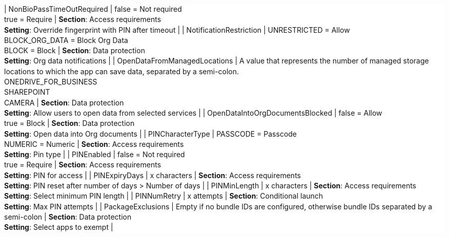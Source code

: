 | NonBioPassTimeOutRequired              | false = Not required<br>true = Require                                                                                                                                                                                                                                                                                           | **Section**: Access requirements<br>**Setting**: Override fingerprint with PIN after timeout                                                                                                                                      |
| NotificationRestriction     | UNRESTRICTED = Allow<br>BLOCK_ORG_DATA = Block Org Data<br>BLOCK = Block                                                                                                                                                                                                                                                                   | **Section**: Data protection<br>**Setting**: Org data notifications                                                                                                                                                                                     |
| OpenDataFromManagedLocations            | A value that represents the number of managed storage locations to which the app can save data, separated by a semi-colon.<br>ONEDRIVE_FOR_BUSINESS<br>SHAREPOINT<br>CAMERA | **Section**: Data protection<br>**Setting**: Allow users to open data from selected services                                                                                                          |
| OpenDataIntoOrgDocumentsBlocked                  | false = Allow<br>true = Block                                                                                                                                                                                                                                                                                           | **Section**: Data protection<br>**Setting**: Open data into Org documents                                                                                                                                                         |
| PINCharacterType            | PASSCODE = Passcode<br>NUMERIC = Numeric                                                                                                                                                                                                                                                                                                         | **Section**: Access requirements<br>**Setting**: Pin type                                                                                                                                                                                     |
| PINEnabled                  | false = Not required<br>true = Require                                                                                                                                                                                                                                                                                           | **Section**: Access requirements<br>**Setting**: PIN for access                                                                                                                                                         |
| PINExpiryDays              | x characters                                                                                                                                                                                                                                                                                           | **Section**: Access requirements<br>**Setting**: PIN reset after number of days > Number of days                                                                                                                                      |
| PINMinLength                | x characters                                                                                                                                                                                                                                                                                                | **Section**: Access requirements<br>**Setting**: Select minimum PIN length                                                                                                                                                                     |
| PINNumRetry                 | x attempts                                                                                                                                                                                                                                                                                                  | **Section**: Conditional launch<br>**Setting**: Max PIN attempts                                                                                                                                            |
| PackageExclusions                 | Empty if no bundle IDs are configured, otherwise bundle IDs separated by a semi-colon                                                                                                                                                                                                                                                                                                  | **Section**: Data protection<br>**Setting**: Select apps to exempt                                                                                                                                            |